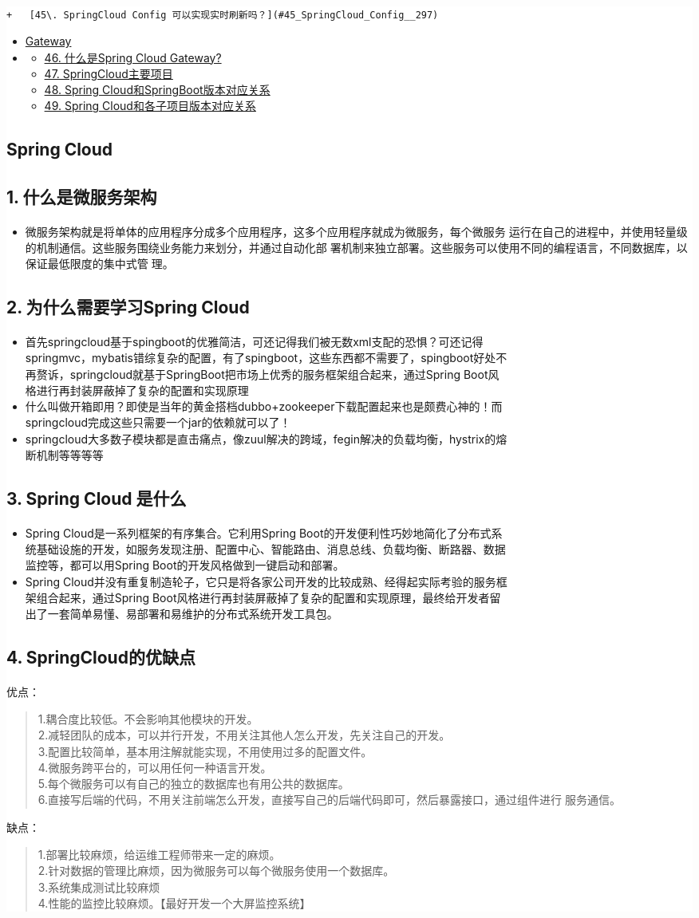     +   [45\. SpringCloud Config 可以实现实时刷新吗？](#45_SpringCloud_Config__297)
+   [Gateway](#Gateway_300)
+   +   [46\. 什么是Spring Cloud Gateway?](#46_Spring_Cloud_Gateway_301)
    +   [47\. SpringCloud主要项目](#47_SpringCloud_307)
    +   [48\. Spring Cloud和SpringBoot版本对应关系](#48_Spring_CloudSpringBoot_399)
    +   [49\. Spring Cloud和各子项目版本对应关系](#49_Spring_Cloud_408)

## Spring Cloud

## 1\. 什么是微服务架构

+   微服务架构就是将单体的应用程序分成多个应用程序，这多个应用程序就成为微服务，每个微服务 运行在自己的进程中，并使用轻量级的机制通信。这些服务围绕业务能力来划分，并通过自动化部 署机制来独立部署。这些服务可以使用不同的编程语言，不同数据库，以保证最低限度的集中式管 理。

## 2\. 为什么需要学习Spring Cloud

+   首先springcloud基于spingboot的优雅简洁，可还记得我们被无数xml支配的恐惧？可还记得  
    springmvc，mybatis错综复杂的配置，有了spingboot，这些东西都不需要了，spingboot好处不  
    再赘诉，springcloud就基于SpringBoot把市场上优秀的服务框架组合起来，通过Spring Boot风  
    格进行再封装屏蔽掉了复杂的配置和实现原理
+   什么叫做开箱即用？即使是当年的黄金搭档dubbo+zookeeper下载配置起来也是颇费心神的！而  
    springcloud完成这些只需要一个jar的依赖就可以了！
+   springcloud大多数子模块都是直击痛点，像zuul解决的跨域，fegin解决的负载均衡，hystrix的熔  
    断机制等等等等

## 3\. Spring Cloud 是什么

+   Spring Cloud是一系列框架的有序集合。它利用Spring Boot的开发便利性巧妙地简化了分布式系  
    统基础设施的开发，如服务发现注册、配置中心、智能路由、消息总线、负载均衡、断路器、数据  
    监控等，都可以用Spring Boot的开发风格做到一键启动和部署。
+   Spring Cloud并没有重复制造轮子，它只是将各家公司开发的比较成熟、经得起实际考验的服务框  
    架组合起来，通过Spring Boot风格进行再封装屏蔽掉了复杂的配置和实现原理，最终给开发者留  
    出了一套简单易懂、易部署和易维护的分布式系统开发工具包。

## 4\. SpringCloud的优缺点

优点：

> 1.耦合度比较低。不会影响其他模块的开发。  
> 2.减轻团队的成本，可以并行开发，不用关注其他人怎么开发，先关注自己的开发。  
> 3.配置比较简单，基本用注解就能实现，不用使用过多的配置文件。  
> 4.微服务跨平台的，可以用任何一种语言开发。  
> 5.每个微服务可以有自己的独立的数据库也有用公共的数据库。  
> 6.直接写后端的代码，不用关注前端怎么开发，直接写自己的后端代码即可，然后暴露接口，通过组件进行 服务通信。

缺点：

> 1.部署比较麻烦，给运维工程师带来一定的麻烦。  
> 2.针对数据的管理比麻烦，因为微服务可以每个微服务使用一个数据库。  
> 3.系统集成测试比较麻烦  
> 4.性能的监控比较麻烦。【最好开发一个大屏监控系统】
